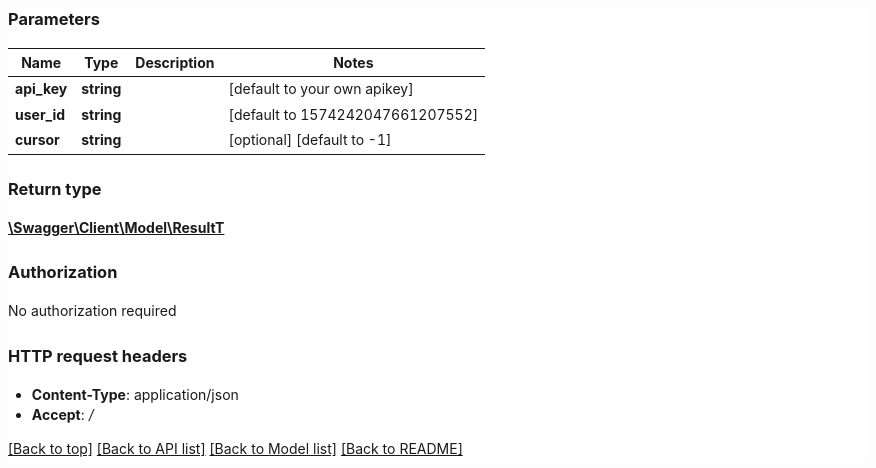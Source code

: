 ### Parameters

Name | Type | Description  | Notes
------------- | ------------- | ------------- | -------------
 **api_key** | **string**|  | [default to your own apikey]
 **user_id** | **string**|  | [default to 1574242047661207552]
 **cursor** | **string**|  | [optional] [default to -1]

### Return type

[**\Swagger\Client\Model\ResultT**](../Model/ResultT.md)

### Authorization

No authorization required

### HTTP request headers

 - **Content-Type**: application/json
 - **Accept**: */*

[[Back to top]](#) [[Back to API list]](../../README.md#documentation-for-api-endpoints) [[Back to Model list]](../../README.md#documentation-for-models) [[Back to README]](../../README.md)

